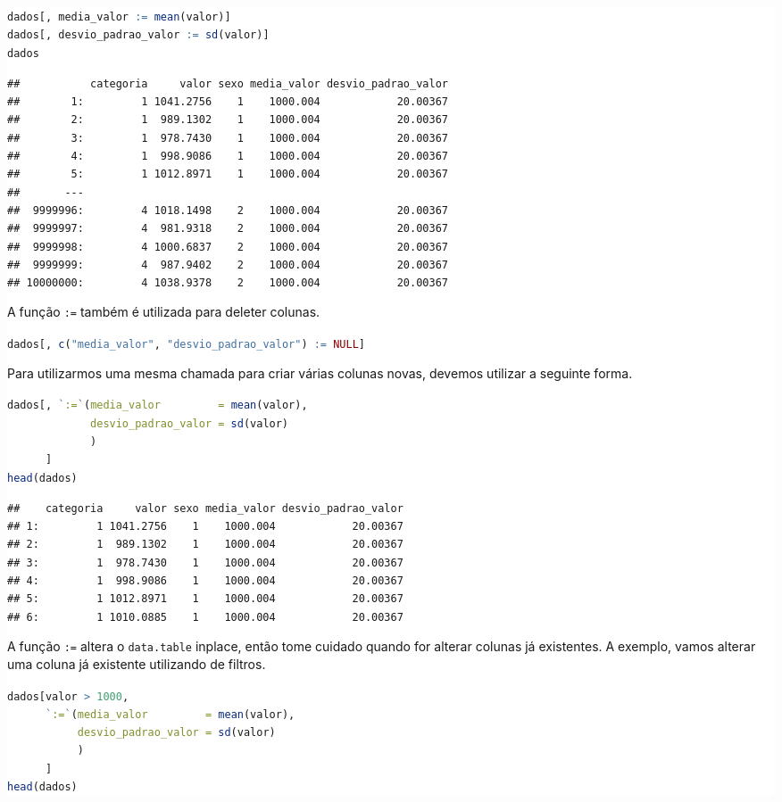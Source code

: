 
```r
dados[, media_valor := mean(valor)]
dados[, desvio_padrao_valor := sd(valor)]
dados
```

```
##           categoria     valor sexo media_valor desvio_padrao_valor
##        1:         1 1041.2756    1    1000.004            20.00367
##        2:         1  989.1302    1    1000.004            20.00367
##        3:         1  978.7430    1    1000.004            20.00367
##        4:         1  998.9086    1    1000.004            20.00367
##        5:         1 1012.8971    1    1000.004            20.00367
##       ---                                                         
##  9999996:         4 1018.1498    2    1000.004            20.00367
##  9999997:         4  981.9318    2    1000.004            20.00367
##  9999998:         4 1000.6837    2    1000.004            20.00367
##  9999999:         4  987.9402    2    1000.004            20.00367
## 10000000:         4 1038.9378    2    1000.004            20.00367
```

A função `:=` também é utilizada para deleter colunas.


```r
dados[, c("media_valor", "desvio_padrao_valor") := NULL]
```

Para utilizarmos uma mesma chamada para criar várias colunas novas, devemos utilizar a seguinte forma.


```r
dados[, `:=`(media_valor         = mean(valor),
             desvio_padrao_valor = sd(valor)
             )
      ]
head(dados)
```

```
##    categoria     valor sexo media_valor desvio_padrao_valor
## 1:         1 1041.2756    1    1000.004            20.00367
## 2:         1  989.1302    1    1000.004            20.00367
## 3:         1  978.7430    1    1000.004            20.00367
## 4:         1  998.9086    1    1000.004            20.00367
## 5:         1 1012.8971    1    1000.004            20.00367
## 6:         1 1010.0885    1    1000.004            20.00367
```

A função `:=` altera o `data.table` inplace, então tome cuidado quando for alterar colunas já existentes. A exemplo, vamos alterar uma coluna já existente utilizando de filtros.


```r
dados[valor > 1000,
      `:=`(media_valor         = mean(valor),
           desvio_padrao_valor = sd(valor)
           )
      ]
head(dados)
```
